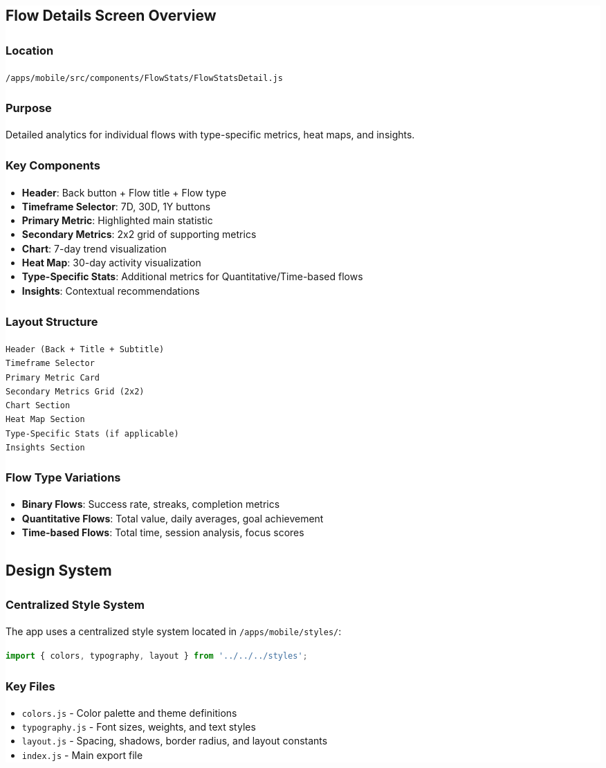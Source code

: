 ## Flow Details Screen Overview

### Location
`/apps/mobile/src/components/FlowStats/FlowStatsDetail.js`

### Purpose
Detailed analytics for individual flows with type-specific metrics, heat maps, and insights.

### Key Components
- **Header**: Back button + Flow title + Flow type
- **Timeframe Selector**: 7D, 30D, 1Y buttons
- **Primary Metric**: Highlighted main statistic
- **Secondary Metrics**: 2x2 grid of supporting metrics
- **Chart**: 7-day trend visualization
- **Heat Map**: 30-day activity visualization
- **Type-Specific Stats**: Additional metrics for Quantitative/Time-based flows
- **Insights**: Contextual recommendations

### Layout Structure
```
Header (Back + Title + Subtitle)
Timeframe Selector
Primary Metric Card
Secondary Metrics Grid (2x2)
Chart Section
Heat Map Section
Type-Specific Stats (if applicable)
Insights Section
```

### Flow Type Variations
- **Binary Flows**: Success rate, streaks, completion metrics
- **Quantitative Flows**: Total value, daily averages, goal achievement
- **Time-based Flows**: Total time, session analysis, focus scores

## Design System

### Centralized Style System
The app uses a centralized style system located in `/apps/mobile/styles/`:

```javascript
import { colors, typography, layout } from '../../../styles';
```

### Key Files
- `colors.js` - Color palette and theme definitions
- `typography.js` - Font sizes, weights, and text styles
- `layout.js` - Spacing, shadows, border radius, and layout constants
- `index.js` - Main export file
